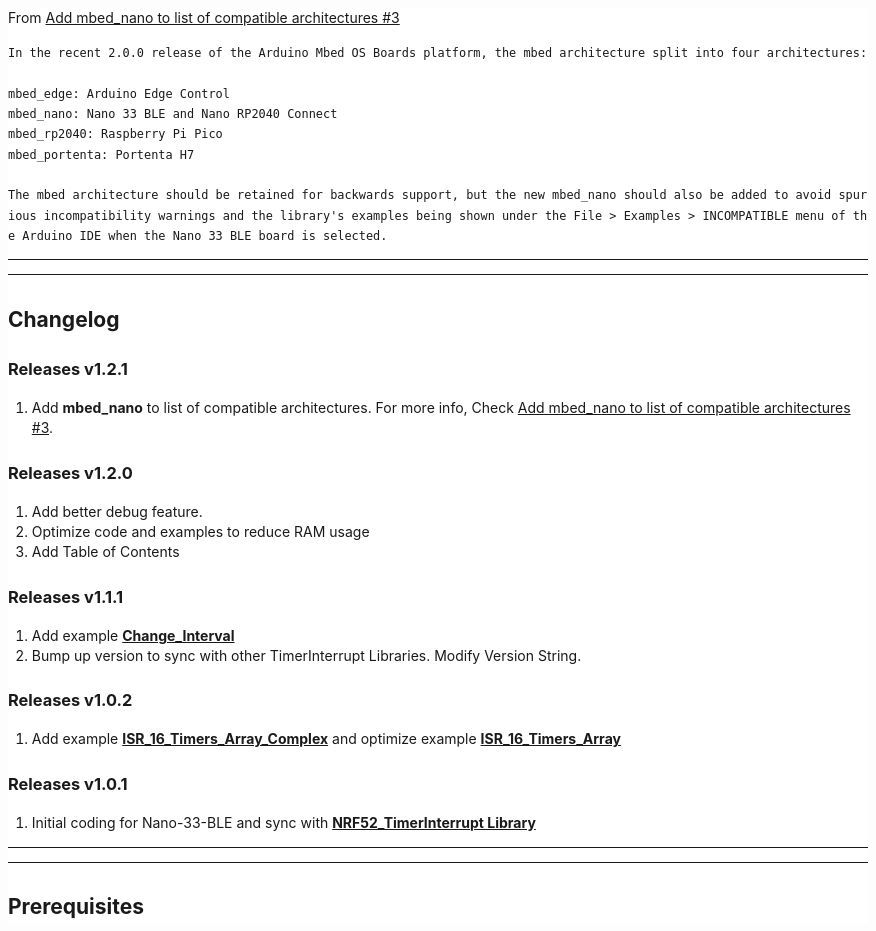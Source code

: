 From [Add mbed_nano to list of compatible architectures #3](https://github.com/khoih-prog/NRF52_MBED_TimerInterrupt/pull/3)

```
In the recent 2.0.0 release of the Arduino Mbed OS Boards platform, the mbed architecture split into four architectures:

mbed_edge: Arduino Edge Control
mbed_nano: Nano 33 BLE and Nano RP2040 Connect
mbed_rp2040: Raspberry Pi Pico
mbed_portenta: Portenta H7

The mbed architecture should be retained for backwards support, but the new mbed_nano should also be added to avoid spurious incompatibility warnings and the library's examples being shown under the File > Examples > INCOMPATIBLE menu of the Arduino IDE when the Nano 33 BLE board is selected.
```

---
---

## Changelog

### Releases v1.2.1

1. Add **mbed_nano** to list of compatible architectures. For more info, Check [Add mbed_nano to list of compatible architectures #3](https://github.com/khoih-prog/NRF52_MBED_TimerInterrupt/pull/3).


### Releases v1.2.0

1. Add better debug feature.
2. Optimize code and examples to reduce RAM usage
3. Add Table of Contents

### Releases v1.1.1

1. Add example [**Change_Interval**](examples/Change_Interval)
2. Bump up version to sync with other TimerInterrupt Libraries. Modify Version String.

### Releases v1.0.2

1. Add example [**ISR_16_Timers_Array_Complex**](examples/ISR_16_Timers_Array_Complex) and optimize example [**ISR_16_Timers_Array**](examples/ISR_16_Timers_Array)

### Releases v1.0.1

1. Initial coding for Nano-33-BLE and sync with [**NRF52_TimerInterrupt Library**](https://github.com/khoih-prog/NRF52_TimerInterrupt)


---
---

## Prerequisites

